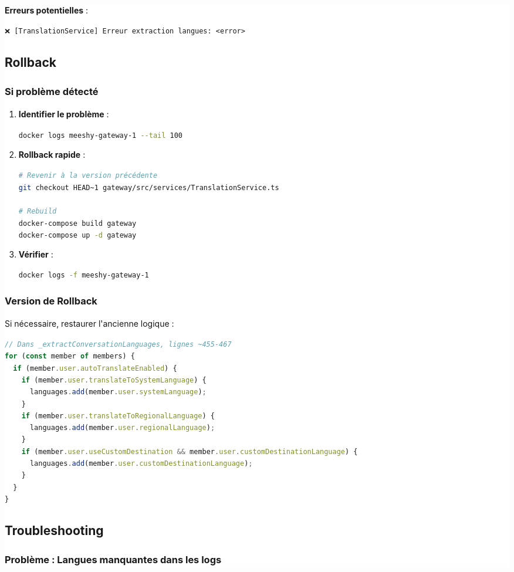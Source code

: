 **Erreurs potentielles** :
```
❌ [TranslationService] Erreur extraction langues: <error>
```

## Rollback

### Si problème détecté

1. **Identifier le problème** :
   ```bash
   docker logs meeshy-gateway-1 --tail 100
   ```

2. **Rollback rapide** :
   ```bash
   # Revenir à la version précédente
   git checkout HEAD~1 gateway/src/services/TranslationService.ts
   
   # Rebuild
   docker-compose build gateway
   docker-compose up -d gateway
   ```

3. **Vérifier** :
   ```bash
   docker logs -f meeshy-gateway-1
   ```

### Version de Rollback

Si nécessaire, restaurer l'ancienne logique :
```typescript
// Dans _extractConversationLanguages, lignes ~455-467
for (const member of members) {
  if (member.user.autoTranslateEnabled) {
    if (member.user.translateToSystemLanguage) {
      languages.add(member.user.systemLanguage); 
    }
    if (member.user.translateToRegionalLanguage) {
      languages.add(member.user.regionalLanguage); 
    }
    if (member.user.useCustomDestination && member.user.customDestinationLanguage) {
      languages.add(member.user.customDestinationLanguage); 
    }
  }
}
```

## Troubleshooting

### Problème : Langues manquantes dans les logs

